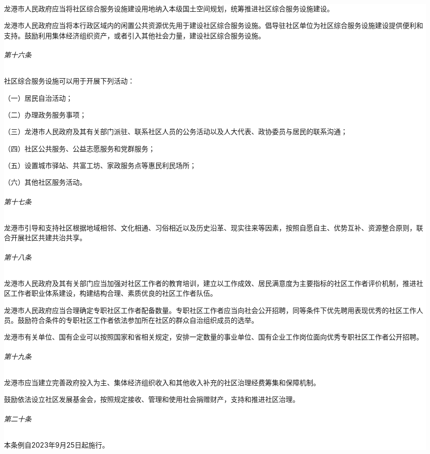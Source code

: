 龙港市人民政府应当将社区综合服务设施建设用地纳入本级国土空间规划，统筹推进社区综合服务设施建设。

龙港市人民政府应当将本行政区域内的闲置公共资源优先用于建设社区综合服务设施。倡导驻社区单位为社区综合服务设施建设提供便利和支持。鼓励利用集体经济组织资产，或者引入其他社会力量，建设社区综合服务设施。

###### 第十六条

社区综合服务设施可以用于开展下列活动：

（一）居民自治活动；

（二）办理政务服务事项；

（三）龙港市人民政府及其有关部门派驻、联系社区人员的公务活动以及人大代表、政协委员与居民的联系沟通；

（四）社区公共服务、公益志愿服务和党群服务；

（五）设置城市驿站、共富工坊、家政服务点等惠民利民场所；

（六）其他社区服务活动。

###### 第十七条

龙港市引导和支持社区根据地域相邻、文化相通、习俗相近以及历史沿革、现实往来等因素，按照自愿自主、优势互补、资源整合原则，联合开展社区共建共治共享。

###### 第十八条

龙港市人民政府及其有关部门应当加强对社区工作者的教育培训，建立以工作成效、居民满意度为主要指标的社区工作者评价机制，推进社区工作者职业体系建设，构建结构合理、素质优良的社区工作者队伍。

龙港市人民政府应当合理确定专职社区工作者配备数量。专职社区工作者应当向社会公开招聘，同等条件下优先聘用表现优秀的社区工作人员。鼓励符合条件的专职社区工作者依法参加所在社区的群众自治组织成员的选举。

龙港市有关单位、国有企业可以按照国家和省相关规定，安排一定数量的事业单位、国有企业工作岗位面向优秀专职社区工作者公开招聘。

###### 第十九条

龙港市应当建立完善政府投入为主、集体经济组织收入和其他收入补充的社区治理经费筹集和保障机制。

鼓励依法设立社区发展基金会，按照规定接收、管理和使用社会捐赠财产，支持和推进社区治理。

###### 第二十条

本条例自2023年9月25日起施行。
